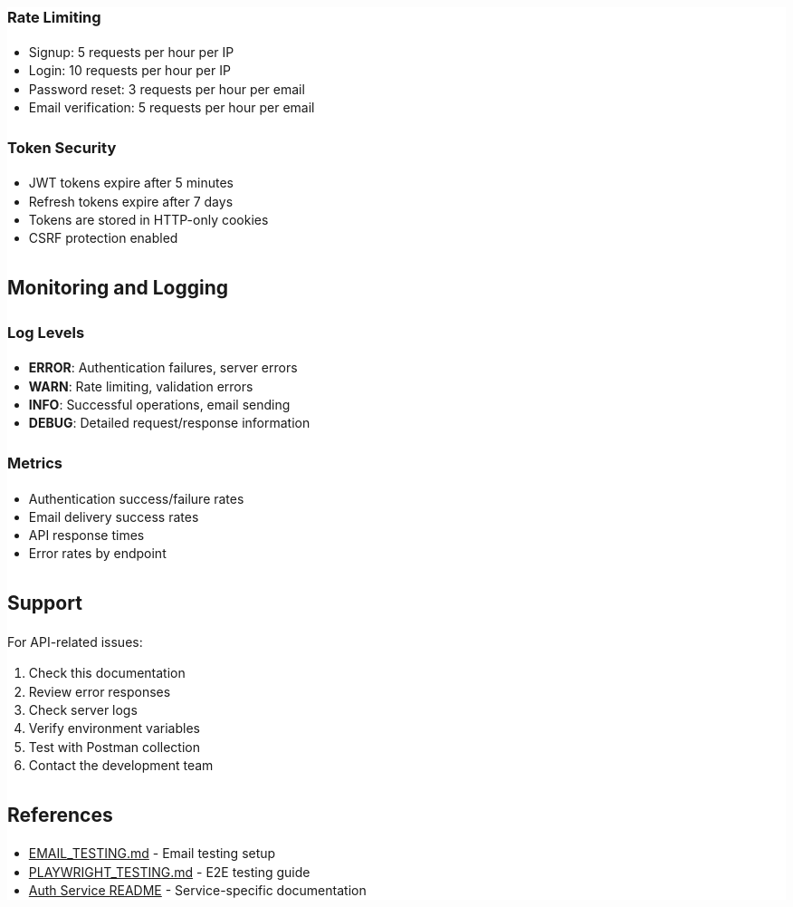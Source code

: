 ### Rate Limiting

- Signup: 5 requests per hour per IP
- Login: 10 requests per hour per IP
- Password reset: 3 requests per hour per email
- Email verification: 5 requests per hour per email

### Token Security

- JWT tokens expire after 5 minutes
- Refresh tokens expire after 7 days
- Tokens are stored in HTTP-only cookies
- CSRF protection enabled

## Monitoring and Logging

### Log Levels

- **ERROR**: Authentication failures, server errors
- **WARN**: Rate limiting, validation errors
- **INFO**: Successful operations, email sending
- **DEBUG**: Detailed request/response information

### Metrics

- Authentication success/failure rates
- Email delivery success rates
- API response times
- Error rates by endpoint

## Support

For API-related issues:

1. Check this documentation
2. Review error responses
3. Check server logs
4. Verify environment variables
5. Test with Postman collection
6. Contact the development team

## References

- [EMAIL_TESTING.md](./EMAIL_TESTING.md) - Email testing setup
- [PLAYWRIGHT_TESTING.md](./PLAYWRIGHT_TESTING.md) - E2E testing guide
- [Auth Service README](../apps/api/auth-service/README.md) - Service-specific documentation 